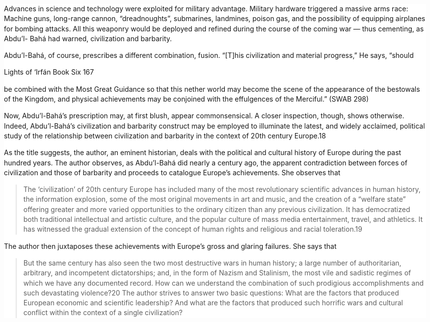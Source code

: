 Advances in science and technology were exploited for military
advantage. Military hardware triggered a massive arms race:
Machine guns, long-range cannon, “dreadnoughts”, submarines,
landmines, poison gas, and the possibility of equipping airplanes for
bombing attacks. All this weaponry would be deployed and refined
during the course of the coming war — thus cementing, as Abdu’l-
Bahá had warned, civilization and barbarity.

Abdu’l-Bahá, of course, prescribes a different combination,
fusion. “[T]his civilization and material progress,” He says, “should

Lights of ‘Irfán Book Six 167

be combined with the Most Great Guidance so that this nether world
may become the scene of the appearance of the bestowals of the
Kingdom, and physical achievements may be conjoined with the
effulgences of the Merciful.” (SWAB 298)

Now, Abdu’l-Bahá’s prescription may, at first blush, appear
commonsensical. A closer inspection, though, shows otherwise.
Indeed, Abdu’l-Bahá’s civilization and barbarity construct may be
employed to illuminate the latest, and widely acclaimed, political
study of the relationship between civilization and barbarity in the
context of 20th century Europe.18

As the title suggests, the author, an eminent historian, deals with
the political and cultural history of Europe during the past hundred
years. The author observes, as Abdu’l-Bahá did nearly a century ago,
the apparent contradiction between forces of civilization and those
of barbarity and proceeds to catalogue Europe’s achievements. She
observes that

> The ‘civilization’ of 20th century Europe has included
> many of the most revolutionary scientific advances in
> human history, the information explosion, some of the
> most original movements in art and music, and the creation
> of a “welfare state” offering greater and more varied
> opportunities to the ordinary citizen than any previous
> civilization. It has democratized both traditional
> intellectual and artistic culture, and the popular culture of
> mass media entertainment, travel, and athletics. It has
> witnessed the gradual extension of the concept of human
> rights and religious and racial toleration.19

The author then juxtaposes these achievements with Europe’s gross
and glaring failures. She says that

> But the same century has also seen the two most
> destructive wars in human history; a large number of
> authoritarian, arbitrary, and incompetent dictatorships;
> and, in the form of Nazism and Stalinism, the most vile
> and sadistic regimes of which we have any documented
> record. How can we understand the combination of such
> prodigious accomplishments and such devastating
> violence?20
The author strives to answer two basic questions: What are the
factors that produced European economic and scientific leadership?
And what are the factors that produced such horrific wars and
cultural conflict within the context of a single civilization?
